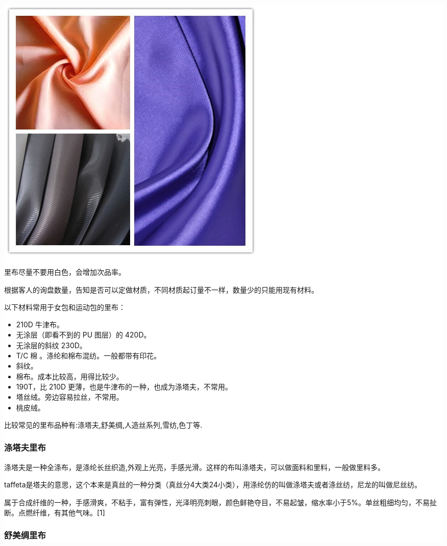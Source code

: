 ![](../../resources/images/lining.jpg)

里布尽量不要用白色，会增加次品率。

根据客人的询盘数量，告知是否可以定做材质，不同材质起订量不一样，数量少的只能用现有材料。

以下材料常用于女包和运动包的里布：

- 210D 牛津布。
- 无涂层（即看不到的 PU 图层）的 420D。
- 无涂层的斜纹 230D。
- T/C 棉 。涤纶和棉布混纺。一般都带有印花。
- 斜纹。
- 棉布。成本比较高，用得比较少。
- 190T，比 210D 更薄，也是牛津布的一种，也成为涤塔夫，不常用。
- 塔丝绒。旁边容易拉丝，不常用。
- 桃皮绒。

比较常见的里布品种有:涤塔夫,舒美绸,人造丝系列,雪纺,色丁等.

### 涤塔夫里布

涤塔夫是一种全涤布，是涤纶长丝织造,外观上光亮，手感光滑。这样的布叫涤塔夫，可以做面料和里料，一般做里料多。

taffeta是塔夫的意思，这个本来是真丝的一种分类（真丝分4大类24小类），用涤纶仿的叫做涤塔夫或者涤丝纺，尼龙的叫做尼丝纺。

属于合成纤维的一种，手感滑爽，不粘手，富有弹性，光泽明亮刺眼，颜色鲜艳夺目，不易起皱，缩水率小于5%。单丝粗细均匀，不易扯断。点燃纤维，有其他气味。[1] 

### 舒美绸里布
